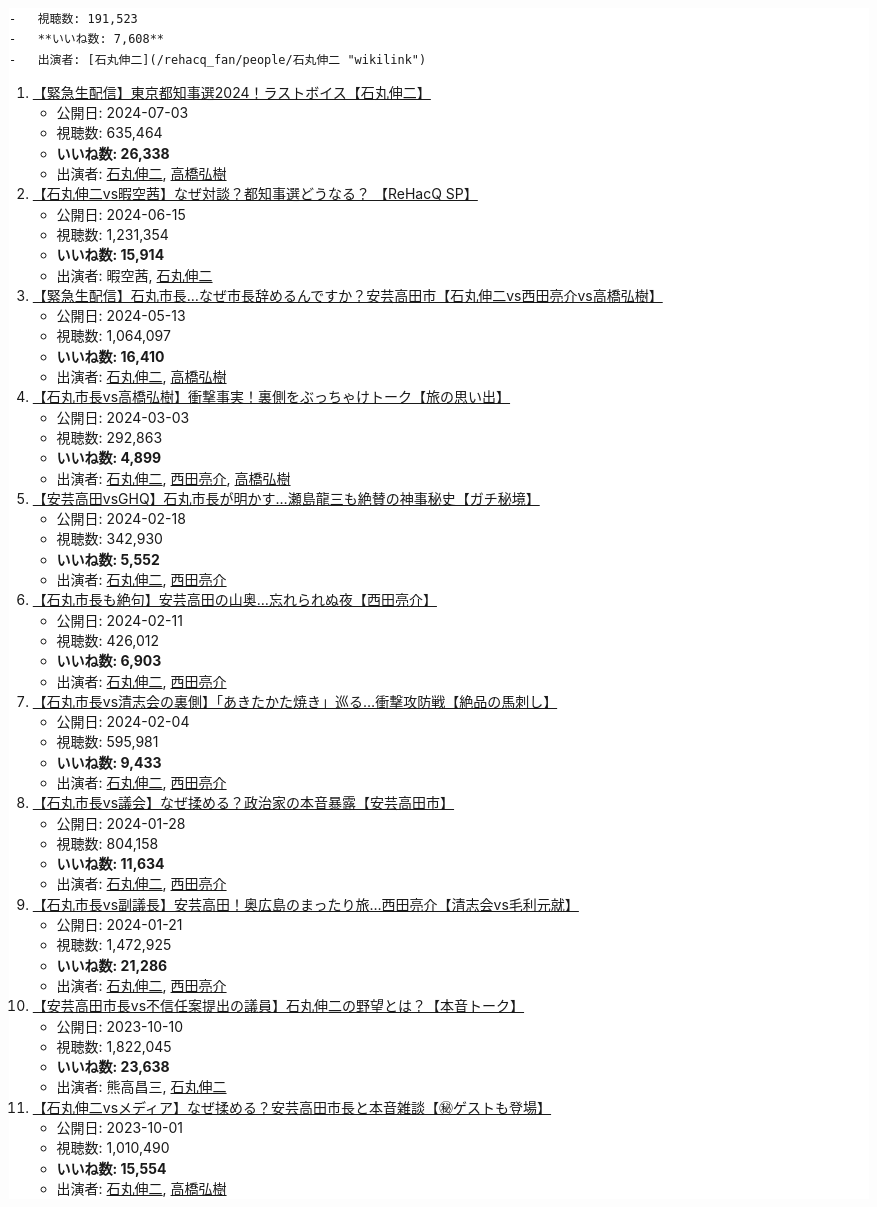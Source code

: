     -   視聴数: 191,523
    -   **いいね数: 7,608**
    -   出演者: [石丸伸二](/rehacq_fan/people/石丸伸二 "wikilink")
1.  [【緊急生配信】東京都知事選2024！ラストボイス【石丸伸二】](https://www.youtube.com/watch?v=I8__R-9OwwA)
    -   公開日: 2024-07-03
    -   視聴数: 635,464
    -   **いいね数: 26,338**
    -   出演者: [石丸伸二](/rehacq_fan/people/石丸伸二 "wikilink"), [高橋弘樹](/rehacq_fan/people/高橋弘樹 "wikilink")
1.  [【石丸伸二vs暇空茜】なぜ対談？都知事選どうなる？ 【ReHacQ SP】](https://www.youtube.com/watch?v=LyfcqUBmBlc)
    -   公開日: 2024-06-15
    -   視聴数: 1,231,354
    -   **いいね数: 15,914**
    -   出演者: 暇空茜, [石丸伸二](/rehacq_fan/people/石丸伸二 "wikilink")
1.  [【緊急生配信】石丸市長…なぜ市長辞めるんですか？安芸高田市【石丸伸二vs西田亮介vs高橋弘樹】](https://www.youtube.com/watch?v=_FPkSBwYeFs)
    -   公開日: 2024-05-13
    -   視聴数: 1,064,097
    -   **いいね数: 16,410**
    -   出演者: [石丸伸二](/rehacq_fan/people/石丸伸二 "wikilink"), [高橋弘樹](/rehacq_fan/people/高橋弘樹 "wikilink")
1.  [【石丸市長vs高橋弘樹】衝撃事実！裏側をぶっちゃけトーク【旅の思い出】](https://www.youtube.com/watch?v=CGl5xyi96uQ)
    -   公開日: 2024-03-03
    -   視聴数: 292,863
    -   **いいね数: 4,899**
    -   出演者: [石丸伸二](/rehacq_fan/people/石丸伸二 "wikilink"), [西田亮介](/rehacq_fan/people/西田亮介 "wikilink"), [高橋弘樹](/rehacq_fan/people/高橋弘樹 "wikilink")
1.  [【安芸高田vsGHQ】石丸市長が明かす…瀬島龍三も絶賛の神事秘史【ガチ秘境】](https://www.youtube.com/watch?v=dllrObQPA3g)
    -   公開日: 2024-02-18
    -   視聴数: 342,930
    -   **いいね数: 5,552**
    -   出演者: [石丸伸二](/rehacq_fan/people/石丸伸二 "wikilink"), [西田亮介](/rehacq_fan/people/西田亮介 "wikilink")
1.  [【石丸市長も絶句】安芸高田の山奥…忘れられぬ夜【西田亮介】](https://www.youtube.com/watch?v=2FS1Yf2TjbQ)
    -   公開日: 2024-02-11
    -   視聴数: 426,012
    -   **いいね数: 6,903**
    -   出演者: [石丸伸二](/rehacq_fan/people/石丸伸二 "wikilink"), [西田亮介](/rehacq_fan/people/西田亮介 "wikilink")
1.  [【石丸市長vs清志会の裏側】「あきたかた焼き」巡る…衝撃攻防戦【絶品の馬刺し】](https://www.youtube.com/watch?v=y_40eyauBAk)
    -   公開日: 2024-02-04
    -   視聴数: 595,981
    -   **いいね数: 9,433**
    -   出演者: [石丸伸二](/rehacq_fan/people/石丸伸二 "wikilink"), [西田亮介](/rehacq_fan/people/西田亮介 "wikilink")
1.  [【石丸市長vs議会】なぜ揉める？政治家の本音暴露【安芸高田市】](https://www.youtube.com/watch?v=f8rJNZFEE2g)
    -   公開日: 2024-01-28
    -   視聴数: 804,158
    -   **いいね数: 11,634**
    -   出演者: [石丸伸二](/rehacq_fan/people/石丸伸二 "wikilink"), [西田亮介](/rehacq_fan/people/西田亮介 "wikilink")
1.  [【石丸市長vs副議長】安芸高田！奥広島のまったり旅…西田亮介【清志会vs毛利元就】](https://www.youtube.com/watch?v=qMR_6XOPwvY)
    -   公開日: 2024-01-21
    -   視聴数: 1,472,925
    -   **いいね数: 21,286**
    -   出演者: [石丸伸二](/rehacq_fan/people/石丸伸二 "wikilink"), [西田亮介](/rehacq_fan/people/西田亮介 "wikilink")
1.  [【安芸高田市長vs不信任案提出の議員】石丸伸二の野望とは？【本音トーク】](https://www.youtube.com/watch?v=TkJRmw7WPeI)
    -   公開日: 2023-10-10
    -   視聴数: 1,822,045
    -   **いいね数: 23,638**
    -   出演者: 熊高昌三, [石丸伸二](/rehacq_fan/people/石丸伸二 "wikilink")
1.  [【石丸伸二vsメディア】なぜ揉める？安芸高田市長と本音雑談【㊙︎ゲストも登場】](https://www.youtube.com/watch?v=3rx30yJXsLs)
    -   公開日: 2023-10-01
    -   視聴数: 1,010,490
    -   **いいね数: 15,554**
    -   出演者: [石丸伸二](/rehacq_fan/people/石丸伸二 "wikilink"), [高橋弘樹](/rehacq_fan/people/高橋弘樹 "wikilink")
